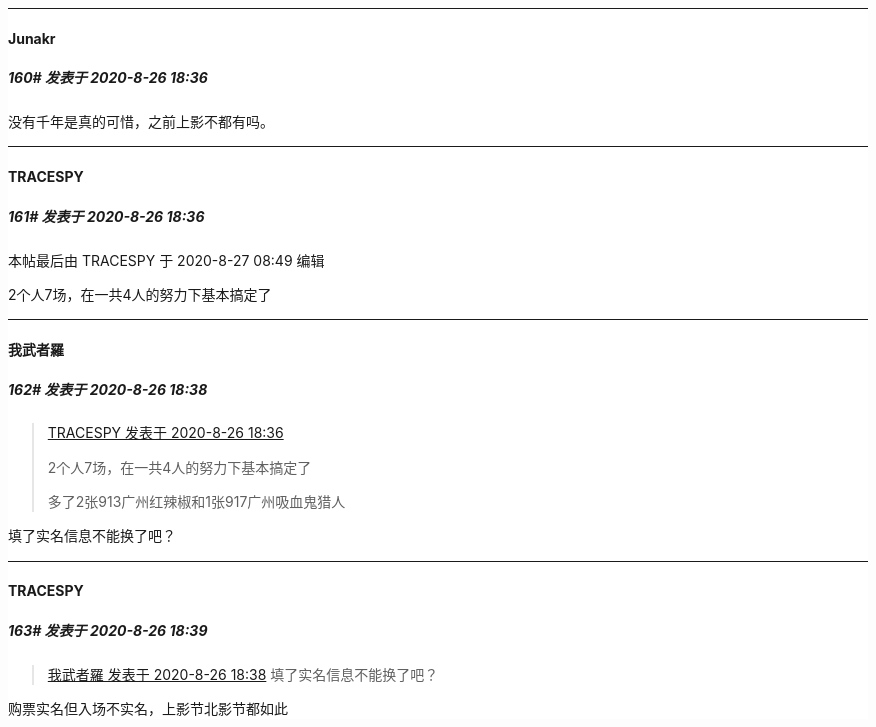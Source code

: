 
-----

####  Junakr  
##### 160#       发表于 2020-8-26 18:36




没有千年是真的可惜，之前上影不都有吗。







-----

####  TRACESPY  
##### 161#       发表于 2020-8-26 18:36



 本帖最后由 TRACESPY 于 2020-8-27 08:49 编辑 

2个人7场，在一共4人的努力下基本搞定了







-----

####  我武者羅  
##### 162#       发表于 2020-8-26 18:38



<blockquote><a href="httphttps://bbs.saraba1st.com/2b/forum.php?mod=redirect&amp;goto=findpost&amp;pid=48557546&amp;ptid=1955909" target="_blank">TRACESPY 发表于 2020-8-26 18:36</a>

2个人7场，在一共4人的努力下基本搞定了


多了2张913广州红辣椒和1张917广州吸血鬼猎人</blockquote>
填了实名信息不能换了吧？







-----

####  TRACESPY  
##### 163#       发表于 2020-8-26 18:39



<blockquote><a href="httphttps://bbs.saraba1st.com/2b/forum.php?mod=redirect&amp;goto=findpost&amp;pid=48557562&amp;ptid=1955909" target="_blank">我武者羅 发表于 2020-8-26 18:38</a>
填了实名信息不能换了吧？</blockquote>
购票实名但入场不实名，上影节北影节都如此
